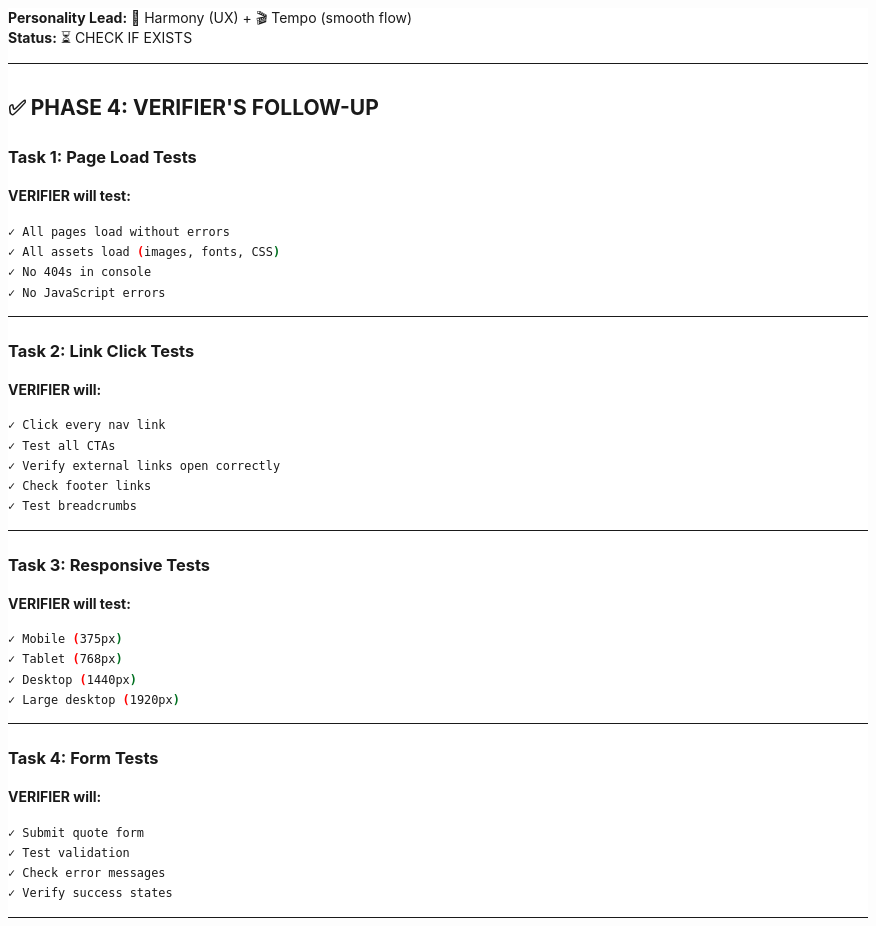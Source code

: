 **Personality Lead:** 🎯 Harmony (UX) + 🎬 Tempo (smooth flow)  
**Status:** ⏳ CHECK IF EXISTS

---

## ✅ PHASE 4: VERIFIER'S FOLLOW-UP

### **Task 1: Page Load Tests**

**VERIFIER will test:**
```bash
✓ All pages load without errors
✓ All assets load (images, fonts, CSS)
✓ No 404s in console
✓ No JavaScript errors
```

---

### **Task 2: Link Click Tests**

**VERIFIER will:**
```bash
✓ Click every nav link
✓ Test all CTAs
✓ Verify external links open correctly
✓ Check footer links
✓ Test breadcrumbs
```

---

### **Task 3: Responsive Tests**

**VERIFIER will test:**
```bash
✓ Mobile (375px)
✓ Tablet (768px)
✓ Desktop (1440px)
✓ Large desktop (1920px)
```

---

### **Task 4: Form Tests**

**VERIFIER will:**
```bash
✓ Submit quote form
✓ Test validation
✓ Check error messages
✓ Verify success states
```

---